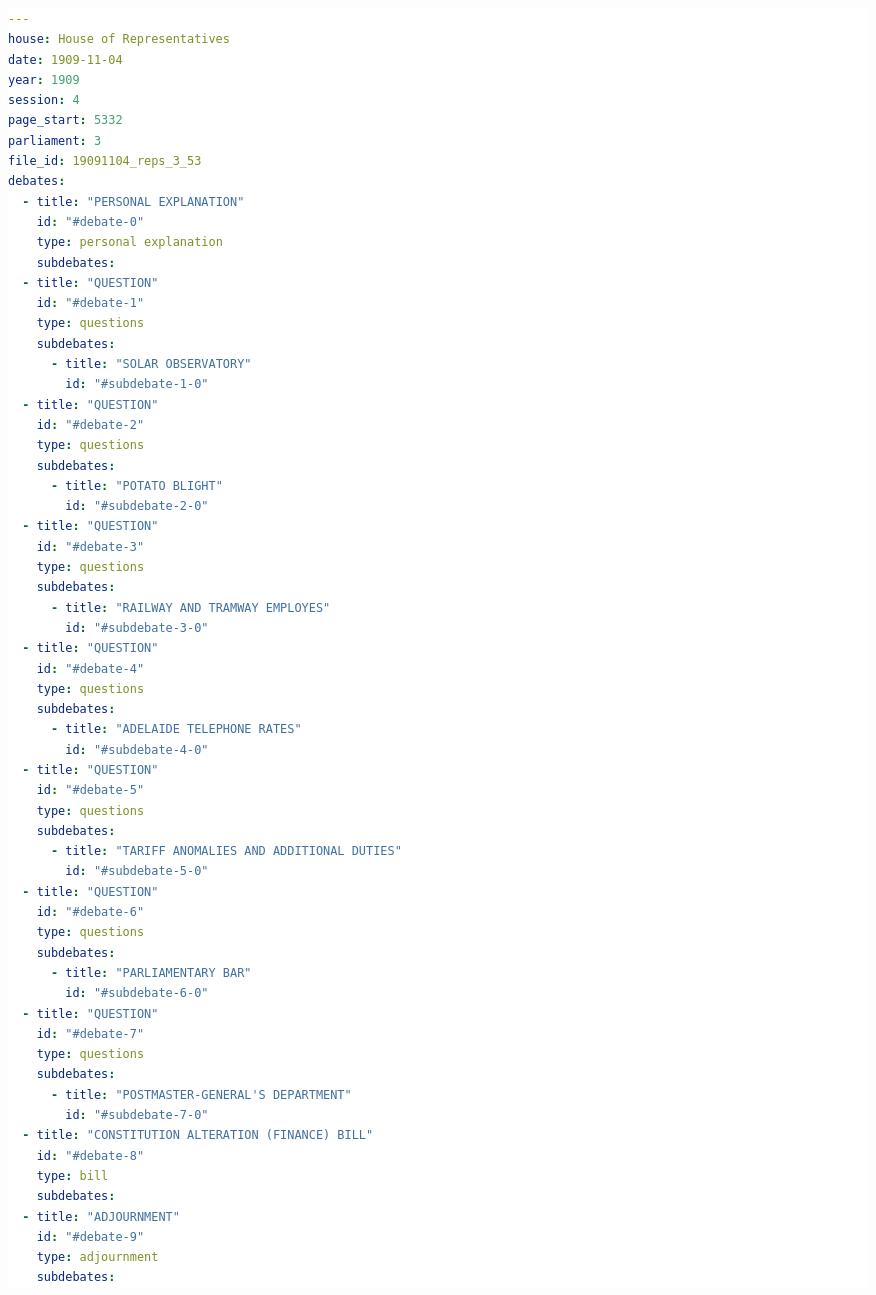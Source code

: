 ```yaml
---
house: House of Representatives
date: 1909-11-04
year: 1909
session: 4
page_start: 5332
parliament: 3
file_id: 19091104_reps_3_53
debates:
  - title: "PERSONAL EXPLANATION"
    id: "#debate-0"
    type: personal explanation
    subdebates:
  - title: "QUESTION"
    id: "#debate-1"
    type: questions
    subdebates:
      - title: "SOLAR OBSERVATORY"
        id: "#subdebate-1-0"
  - title: "QUESTION"
    id: "#debate-2"
    type: questions
    subdebates:
      - title: "POTATO BLIGHT"
        id: "#subdebate-2-0"
  - title: "QUESTION"
    id: "#debate-3"
    type: questions
    subdebates:
      - title: "RAILWAY AND TRAMWAY EMPLOYES"
        id: "#subdebate-3-0"
  - title: "QUESTION"
    id: "#debate-4"
    type: questions
    subdebates:
      - title: "ADELAIDE TELEPHONE RATES"
        id: "#subdebate-4-0"
  - title: "QUESTION"
    id: "#debate-5"
    type: questions
    subdebates:
      - title: "TARIFF ANOMALIES AND ADDITIONAL DUTIES"
        id: "#subdebate-5-0"
  - title: "QUESTION"
    id: "#debate-6"
    type: questions
    subdebates:
      - title: "PARLIAMENTARY BAR"
        id: "#subdebate-6-0"
  - title: "QUESTION"
    id: "#debate-7"
    type: questions
    subdebates:
      - title: "POSTMASTER-GENERAL'S DEPARTMENT"
        id: "#subdebate-7-0"
  - title: "CONSTITUTION ALTERATION (FINANCE) BILL"
    id: "#debate-8"
    type: bill
    subdebates:
  - title: "ADJOURNMENT"
    id: "#debate-9"
    type: adjournment
    subdebates:
```